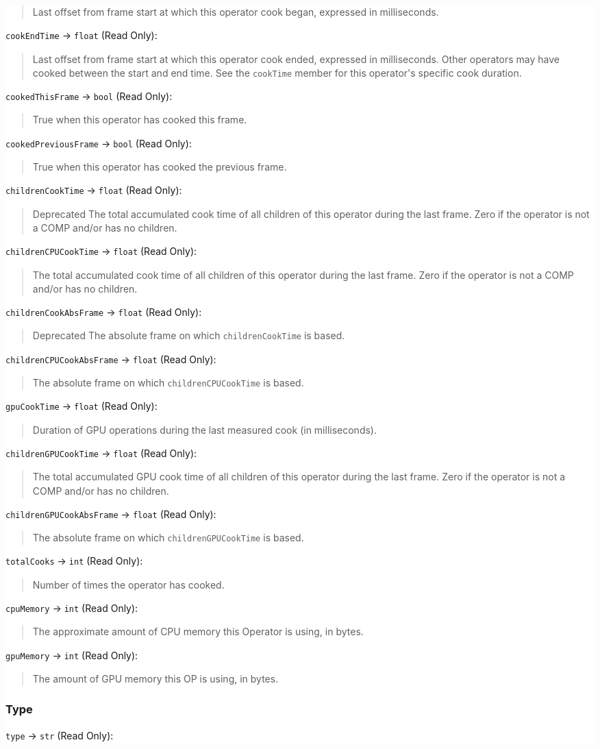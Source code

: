 > Last offset from frame start at which this operator cook began, expressed in milliseconds.

`cookEndTime` → `float` (Read Only):

> Last offset from frame start at which this operator cook ended, expressed in milliseconds. Other operators may have cooked between the start and end time. See the `cookTime` member for this operator's specific cook duration.

`cookedThisFrame` → `bool` (Read Only):

> True when this operator has cooked this frame.

`cookedPreviousFrame` → `bool` (Read Only):

> True when this operator has cooked the previous frame.

`childrenCookTime` → `float` (Read Only):

> Deprecated The total accumulated cook time of all children of this operator during the last frame. Zero if the operator is not a COMP and/or has no children.

`childrenCPUCookTime` → `float` (Read Only):

> The total accumulated cook time of all children of this operator during the last frame. Zero if the operator is not a COMP and/or has no children.

`childrenCookAbsFrame` → `float` (Read Only):

> Deprecated The absolute frame on which `childrenCookTime` is based.

`childrenCPUCookAbsFrame` → `float` (Read Only):

> The absolute frame on which `childrenCPUCookTime` is based.

`gpuCookTime` → `float` (Read Only):

> Duration of GPU operations during the last measured cook (in milliseconds).

`childrenGPUCookTime` → `float` (Read Only):

> The total accumulated GPU cook time of all children of this operator during the last frame. Zero if the operator is not a COMP and/or has no children.

`childrenGPUCookAbsFrame` → `float` (Read Only):

> The absolute frame on which `childrenGPUCookTime` is based.

`totalCooks` → `int` (Read Only):

> Number of times the operator has cooked.

`cpuMemory` → `int` (Read Only):

> The approximate amount of CPU memory this Operator is using, in bytes.

`gpuMemory` → `int` (Read Only):

> The amount of GPU memory this OP is using, in bytes.

### Type

`type` → `str` (Read Only):
